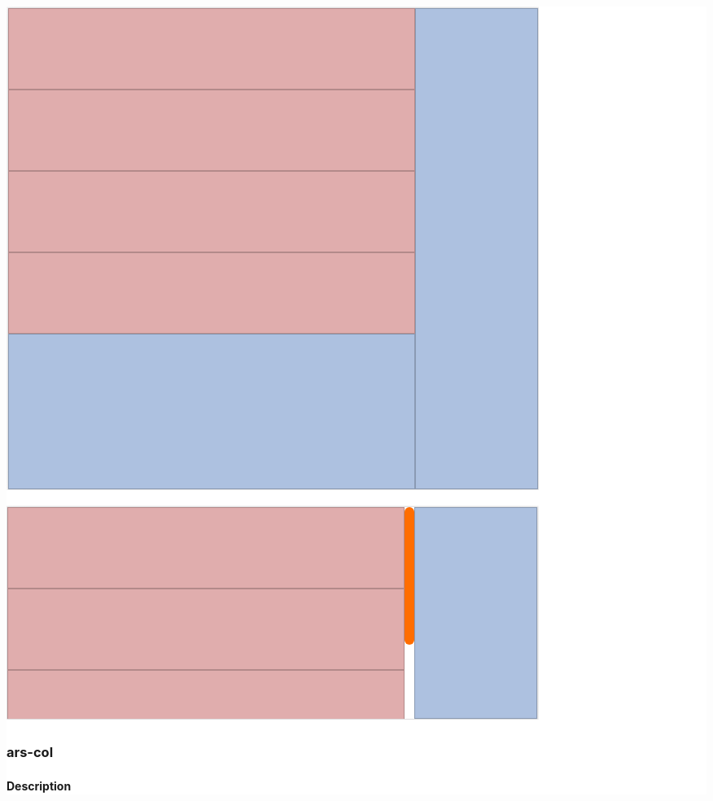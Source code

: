 ![](images/ars-row-example-scroll-1.png)

![](images/ars-row-example-scroll-2.png)

### ars-col

#### Description
